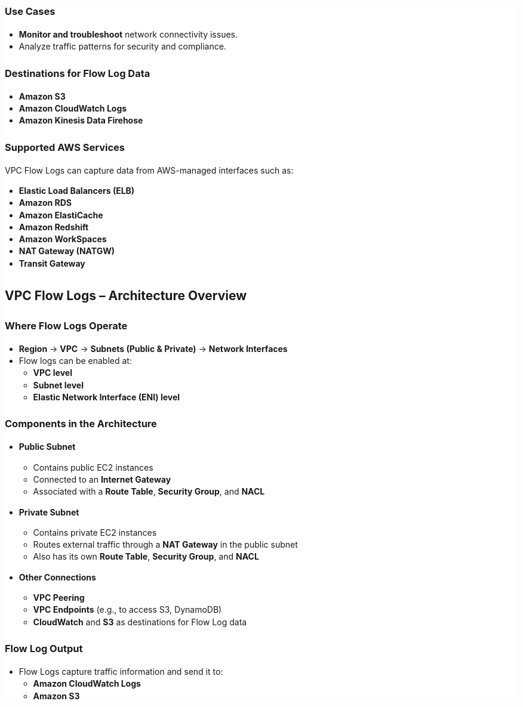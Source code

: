 ### Use Cases

- **Monitor and troubleshoot** network connectivity issues.
- Analyze traffic patterns for security and compliance.

### Destinations for Flow Log Data

- **Amazon S3**
- **Amazon CloudWatch Logs**
- **Amazon Kinesis Data Firehose**

### Supported AWS Services

VPC Flow Logs can capture data from AWS-managed interfaces such as:
- **Elastic Load Balancers (ELB)**
- **Amazon RDS**
- **Amazon ElastiCache**
- **Amazon Redshift**
- **Amazon WorkSpaces**
- **NAT Gateway (NATGW)**
- **Transit Gateway**

## VPC Flow Logs – Architecture Overview

### Where Flow Logs Operate

- **Region** → **VPC** → **Subnets (Public & Private)** → **Network Interfaces**
- Flow logs can be enabled at:
  - **VPC level**
  - **Subnet level**
  - **Elastic Network Interface (ENI) level**

### Components in the Architecture

- **Public Subnet**
  - Contains public EC2 instances
  - Connected to an **Internet Gateway**
  - Associated with a **Route Table**, **Security Group**, and **NACL**

- **Private Subnet**
  - Contains private EC2 instances
  - Routes external traffic through a **NAT Gateway** in the public subnet
  - Also has its own **Route Table**, **Security Group**, and **NACL**

- **Other Connections**
  - **VPC Peering**
  - **VPC Endpoints** (e.g., to access S3, DynamoDB)
  - **CloudWatch** and **S3** as destinations for Flow Log data

### Flow Log Output

- Flow Logs capture traffic information and send it to:
  - **Amazon CloudWatch Logs**
  - **Amazon S3**
